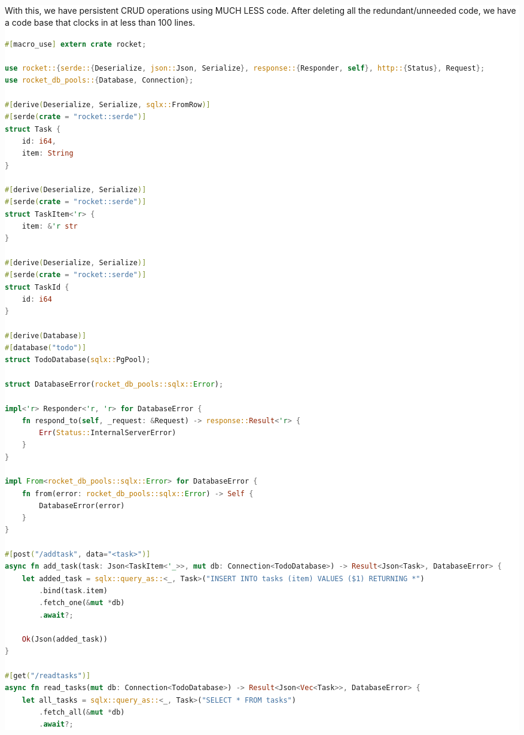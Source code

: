 With this, we have persistent CRUD operations using MUCH LESS code. After deleting all the redundant/unneeded code, we have a code base that clocks in at less than 100 lines.

```rust
#[macro_use] extern crate rocket;

use rocket::{serde::{Deserialize, json::Json, Serialize}, response::{Responder, self}, http::{Status}, Request};
use rocket_db_pools::{Database, Connection};

#[derive(Deserialize, Serialize, sqlx::FromRow)]
#[serde(crate = "rocket::serde")]
struct Task {
    id: i64,
    item: String
}

#[derive(Deserialize, Serialize)]
#[serde(crate = "rocket::serde")]
struct TaskItem<'r> {
    item: &'r str
}

#[derive(Deserialize, Serialize)]
#[serde(crate = "rocket::serde")]
struct TaskId {
    id: i64
}

#[derive(Database)]
#[database("todo")]
struct TodoDatabase(sqlx::PgPool);

struct DatabaseError(rocket_db_pools::sqlx::Error);

impl<'r> Responder<'r, 'r> for DatabaseError {
    fn respond_to(self, _request: &Request) -> response::Result<'r> {
        Err(Status::InternalServerError)
    }
}

impl From<rocket_db_pools::sqlx::Error> for DatabaseError {
    fn from(error: rocket_db_pools::sqlx::Error) -> Self {
        DatabaseError(error)
    }
}

#[post("/addtask", data="<task>")]
async fn add_task(task: Json<TaskItem<'_>>, mut db: Connection<TodoDatabase>) -> Result<Json<Task>, DatabaseError> {
    let added_task = sqlx::query_as::<_, Task>("INSERT INTO tasks (item) VALUES ($1) RETURNING *")
        .bind(task.item)
        .fetch_one(&mut *db)
        .await?;

    Ok(Json(added_task))
}

#[get("/readtasks")]
async fn read_tasks(mut db: Connection<TodoDatabase>) -> Result<Json<Vec<Task>>, DatabaseError> {
    let all_tasks = sqlx::query_as::<_, Task>("SELECT * FROM tasks")
        .fetch_all(&mut *db)
        .await?;

```